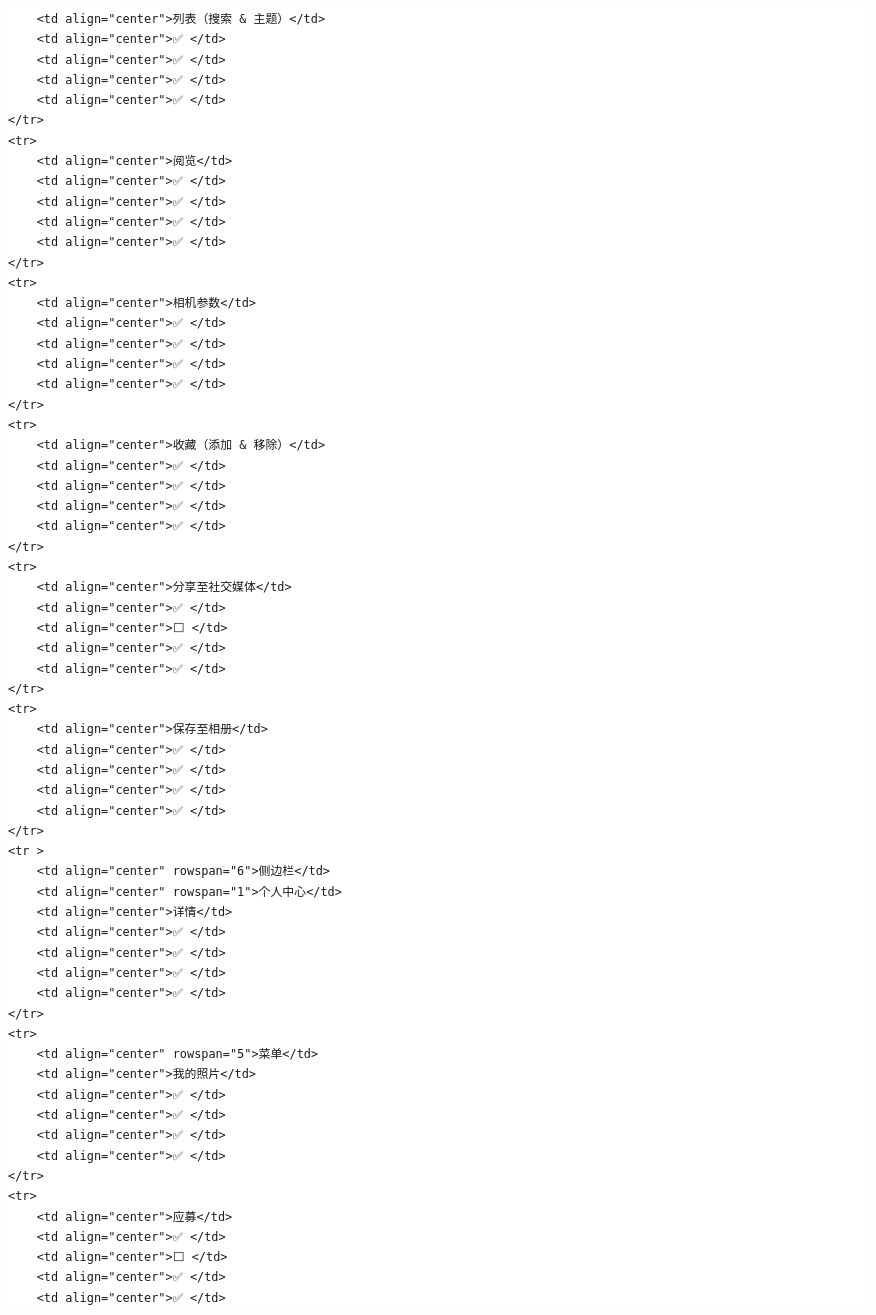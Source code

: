         <td align="center">列表（搜索 & 主题）</td>
        <td align="center">✅ </td>
        <td align="center">✅ </td>
        <td align="center">✅ </td>
        <td align="center">✅ </td>
    </tr>
    <tr>
        <td align="center">阅览</td>
        <td align="center">✅ </td>
        <td align="center">✅ </td>
        <td align="center">✅ </td>
        <td align="center">✅ </td>
    </tr>
    <tr>
        <td align="center">相机参数</td>
        <td align="center">✅ </td>
        <td align="center">✅ </td>
        <td align="center">✅ </td>
        <td align="center">✅ </td>
    </tr>
    <tr>
        <td align="center">收藏（添加 & 移除）</td>
        <td align="center">✅ </td>
        <td align="center">✅ </td>
        <td align="center">✅ </td>
        <td align="center">✅ </td>
    </tr>
    <tr>
        <td align="center">分享至社交媒体</td>
        <td align="center">✅ </td>
        <td align="center">⬜️ </td>
        <td align="center">✅ </td>
        <td align="center">✅ </td>
    </tr>
    <tr>
        <td align="center">保存至相册</td>
        <td align="center">✅ </td>
        <td align="center">✅ </td>
        <td align="center">✅ </td>
        <td align="center">✅ </td>
    </tr>
    <tr >
        <td align="center" rowspan="6">侧边栏</td>
        <td align="center" rowspan="1">个人中心</td>
        <td align="center">详情</td>
        <td align="center">✅ </td>
        <td align="center">✅ </td>
        <td align="center">✅ </td>
        <td align="center">✅ </td>
    </tr>
    <tr>
        <td align="center" rowspan="5">菜单</td>
        <td align="center">我的照片</td>
        <td align="center">✅ </td>
        <td align="center">✅ </td>
        <td align="center">✅ </td>
        <td align="center">✅ </td>
    </tr>
    <tr>
        <td align="center">应募</td>
        <td align="center">✅ </td>
        <td align="center">⬜️ </td>
        <td align="center">✅ </td>
        <td align="center">✅ </td>